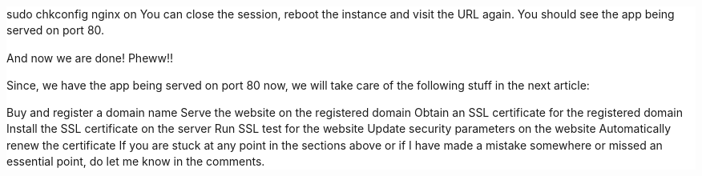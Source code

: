 sudo chkconfig nginx on
You can close the session, reboot the instance and visit the URL again. You should see the app being served on port 80.

And now we are done! Pheww!!

Since, we have the app being served on port 80 now, we will take care of the following stuff in the next article:

Buy and register a domain name
Serve the website on the registered domain
Obtain an SSL certificate for the registered domain
Install the SSL certificate on the server
Run SSL test for the website
Update security parameters on the website
Automatically renew the certificate
If you are stuck at any point in the sections above or if I have made a mistake somewhere or missed an essential point, do let me know in the comments.
